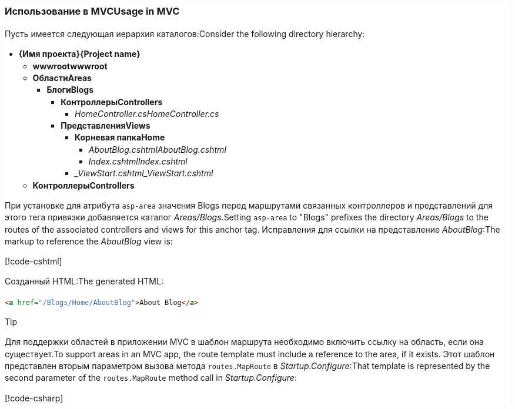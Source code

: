 ### <a name="usage-in-mvc"></a><span data-ttu-id="6ac1d-182">Использование в MVC</span><span class="sxs-lookup"><span data-stu-id="6ac1d-182">Usage in MVC</span></span>

<span data-ttu-id="6ac1d-183">Пусть имеется следующая иерархия каталогов:</span><span class="sxs-lookup"><span data-stu-id="6ac1d-183">Consider the following directory hierarchy:</span></span>

* <span data-ttu-id="6ac1d-184">**{Имя проекта}**</span><span class="sxs-lookup"><span data-stu-id="6ac1d-184">**{Project name}**</span></span>
  * <span data-ttu-id="6ac1d-185">**wwwroot**</span><span class="sxs-lookup"><span data-stu-id="6ac1d-185">**wwwroot**</span></span>
  * <span data-ttu-id="6ac1d-186">**Области**</span><span class="sxs-lookup"><span data-stu-id="6ac1d-186">**Areas**</span></span>
    * <span data-ttu-id="6ac1d-187">**Блоги**</span><span class="sxs-lookup"><span data-stu-id="6ac1d-187">**Blogs**</span></span>
      * <span data-ttu-id="6ac1d-188">**Контроллеры**</span><span class="sxs-lookup"><span data-stu-id="6ac1d-188">**Controllers**</span></span>
        * <span data-ttu-id="6ac1d-189">*HomeController.cs*</span><span class="sxs-lookup"><span data-stu-id="6ac1d-189">*HomeController.cs*</span></span>
      * <span data-ttu-id="6ac1d-190">**Представления**</span><span class="sxs-lookup"><span data-stu-id="6ac1d-190">**Views**</span></span>
        * <span data-ttu-id="6ac1d-191">**Корневая папка**</span><span class="sxs-lookup"><span data-stu-id="6ac1d-191">**Home**</span></span>
          * <span data-ttu-id="6ac1d-192">*AboutBlog.cshtml*</span><span class="sxs-lookup"><span data-stu-id="6ac1d-192">*AboutBlog.cshtml*</span></span>
          * <span data-ttu-id="6ac1d-193">*Index.cshtml*</span><span class="sxs-lookup"><span data-stu-id="6ac1d-193">*Index.cshtml*</span></span>
        * <span data-ttu-id="6ac1d-194">*\_ViewStart.cshtml*</span><span class="sxs-lookup"><span data-stu-id="6ac1d-194">*\_ViewStart.cshtml*</span></span>
  * <span data-ttu-id="6ac1d-195">**Контроллеры**</span><span class="sxs-lookup"><span data-stu-id="6ac1d-195">**Controllers**</span></span>

<span data-ttu-id="6ac1d-196">При установке для атрибута `asp-area` значения Blogs перед маршрутами связанных контроллеров и представлений для этого тега привязки добавляется каталог *Areas/Blogs*.</span><span class="sxs-lookup"><span data-stu-id="6ac1d-196">Setting `asp-area` to "Blogs" prefixes the directory *Areas/Blogs* to the routes of the associated controllers and views for this anchor tag.</span></span> <span data-ttu-id="6ac1d-197">Исправления для ссылки на представление *AboutBlog*:</span><span class="sxs-lookup"><span data-stu-id="6ac1d-197">The markup to reference the *AboutBlog* view is:</span></span>

[!code-cshtml[](samples/TagHelpersBuiltIn/Views/Home/Index.cshtml?name=snippet_AspArea)]

<span data-ttu-id="6ac1d-198">Созданный HTML:</span><span class="sxs-lookup"><span data-stu-id="6ac1d-198">The generated HTML:</span></span>

```html
<a href="/Blogs/Home/AboutBlog">About Blog</a>
```

> [!TIP]
> <span data-ttu-id="6ac1d-199">Для поддержки областей в приложении MVC в шаблон маршрута необходимо включить ссылку на область, если она существует.</span><span class="sxs-lookup"><span data-stu-id="6ac1d-199">To support areas in an MVC app, the route template must include a reference to the area, if it exists.</span></span> <span data-ttu-id="6ac1d-200">Этот шаблон представлен вторым параметром вызова метода `routes.MapRoute` в *Startup.Configure*:</span><span class="sxs-lookup"><span data-stu-id="6ac1d-200">That template is represented by the second parameter of the `routes.MapRoute` method call in *Startup.Configure*:</span></span>
>
> [!code-csharp[](samples/TagHelpersBuiltIn/Startup.cs?name=snippet_UseMvc&highlight=5)]
